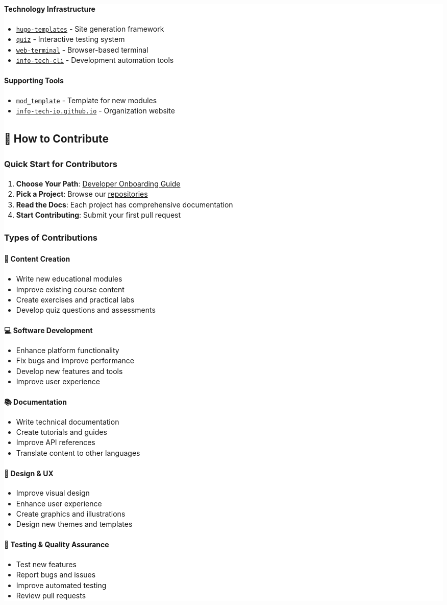 #### Technology Infrastructure
- [`hugo-templates`](https://github.com/info-tech-io/hugo-templates) - Site generation framework
- [`quiz`](https://github.com/info-tech-io/quiz) - Interactive testing system
- [`web-terminal`](https://github.com/info-tech-io/web-terminal) - Browser-based terminal
- [`info-tech-cli`](https://github.com/info-tech-io/info-tech-cli) - Development automation tools

#### Supporting Tools
- [`mod_template`](https://github.com/info-tech-io/mod_template) - Template for new modules
- [`info-tech-io.github.io`](https://github.com/info-tech-io/info-tech-io.github.io) - Organization website

## 🚀 How to Contribute

### Quick Start for Contributors

1. **Choose Your Path**: [Developer Onboarding Guide](/open-source/onboarding/)
2. **Pick a Project**: Browse our [repositories](https://github.com/info-tech-io)
3. **Read the Docs**: Each project has comprehensive documentation
4. **Start Contributing**: Submit your first pull request

### Types of Contributions

#### 📝 Content Creation
- Write new educational modules
- Improve existing course content
- Create exercises and practical labs
- Develop quiz questions and assessments

#### 💻 Software Development
- Enhance platform functionality
- Fix bugs and improve performance
- Develop new features and tools
- Improve user experience

#### 📚 Documentation
- Write technical documentation
- Create tutorials and guides
- Improve API references
- Translate content to other languages

#### 🎨 Design & UX
- Improve visual design
- Enhance user experience
- Create graphics and illustrations
- Design new themes and templates

#### 🧪 Testing & Quality Assurance
- Test new features
- Report bugs and issues
- Improve automated testing
- Review pull requests
